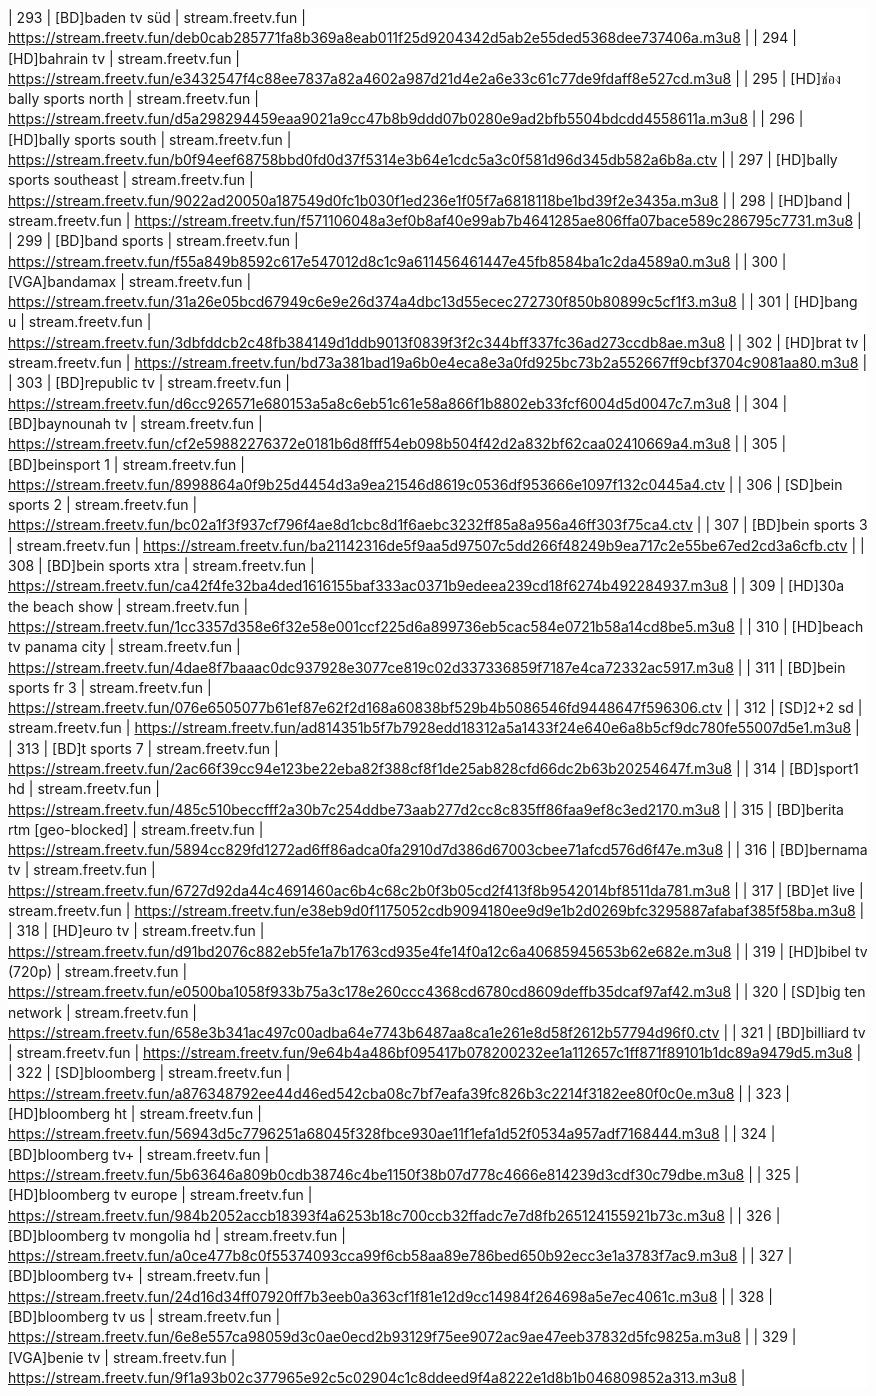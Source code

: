 | 293 | [BD]baden tv süd | stream.freetv.fun | <https://stream.freetv.fun/deb0cab285771fa8b369a8eab011f25d9204342d5ab2e55ded5368dee737406a.m3u8> |
| 294 | [HD]bahrain tv | stream.freetv.fun | <https://stream.freetv.fun/e3432547f4c88ee7837a82a4602a987d21d4e2a6e33c61c77de9fdaff8e527cd.m3u8> |
| 295 | [HD]ช่อง bally sports north | stream.freetv.fun | <https://stream.freetv.fun/d5a298294459eaa9021a9cc47b8b9ddd07b0280e9ad2bfb5504bdcdd4558611a.m3u8> |
| 296 | [HD]bally sports south | stream.freetv.fun | <https://stream.freetv.fun/b0f94eef68758bbd0fd0d37f5314e3b64e1cdc5a3c0f581d96d345db582a6b8a.ctv> |
| 297 | [HD]bally sports southeast | stream.freetv.fun | <https://stream.freetv.fun/9022ad20050a187549d0fc1b030f1ed236e1f05f7a6818118be1bd39f2e3435a.m3u8> |
| 298 | [HD]band | stream.freetv.fun | <https://stream.freetv.fun/f571106048a3ef0b8af40e99ab7b4641285ae806ffa07bace589c286795c7731.m3u8> |
| 299 | [BD]band sports | stream.freetv.fun | <https://stream.freetv.fun/f55a849b8592c617e547012d8c1c9a611456461447e45fb8584ba1c2da4589a0.m3u8> |
| 300 | [VGA]bandamax | stream.freetv.fun | <https://stream.freetv.fun/31a26e05bcd67949c6e9e26d374a4dbc13d55ecec272730f850b80899c5cf1f3.m3u8> |
| 301 | [HD]bang u | stream.freetv.fun | <https://stream.freetv.fun/3dbfddcb2c48fb384149d1ddb9013f0839f3f2c344bff337fc36ad273ccdb8ae.m3u8> |
| 302 | [HD]brat tv | stream.freetv.fun | <https://stream.freetv.fun/bd73a381bad19a6b0e4eca8e3a0fd925bc73b2a552667ff9cbf3704c9081aa80.m3u8> |
| 303 | [BD]republic tv | stream.freetv.fun | <https://stream.freetv.fun/d6cc926571e680153a5a8c6eb51c61e58a866f1b8802eb33fcf6004d5d0047c7.m3u8> |
| 304 | [BD]baynounah tv | stream.freetv.fun | <https://stream.freetv.fun/cf2e59882276372e0181b6d8fff54eb098b504f42d2a832bf62caa02410669a4.m3u8> |
| 305 | [BD]beinsport 1 | stream.freetv.fun | <https://stream.freetv.fun/8998864a0f9b25d4454d3a9ea21546d8619c0536df953666e1097f132c0445a4.ctv> |
| 306 | [SD]bein sports 2 | stream.freetv.fun | <https://stream.freetv.fun/bc02a1f3f937cf796f4ae8d1cbc8d1f6aebc3232ff85a8a956a46ff303f75ca4.ctv> |
| 307 | [BD]bein sports 3 | stream.freetv.fun | <https://stream.freetv.fun/ba21142316de5f9aa5d97507c5dd266f48249b9ea717c2e55be67ed2cd3a6cfb.ctv> |
| 308 | [BD]bein sports xtra | stream.freetv.fun | <https://stream.freetv.fun/ca42f4fe32ba4ded1616155baf333ac0371b9edeea239cd18f6274b492284937.m3u8> |
| 309 | [HD]30a the beach show | stream.freetv.fun | <https://stream.freetv.fun/1cc3357d358e6f32e58e001ccf225d6a899736eb5cac584e0721b58a14cd8be5.m3u8> |
| 310 | [HD]beach tv panama city | stream.freetv.fun | <https://stream.freetv.fun/4dae8f7baaac0dc937928e3077ce819c02d337336859f7187e4ca72332ac5917.m3u8> |
| 311 | [BD]bein sports fr 3 | stream.freetv.fun | <https://stream.freetv.fun/076e6505077b61ef87e62f2d168a60838bf529b4b5086546fd9448647f596306.ctv> |
| 312 | [SD]2+2 sd | stream.freetv.fun | <https://stream.freetv.fun/ad814351b5f7b7928edd18312a5a1433f24e640e6a8b5cf9dc780fe55007d5e1.m3u8> |
| 313 | [BD]t sports 7 | stream.freetv.fun | <https://stream.freetv.fun/2ac66f39cc94e123be22eba82f388cf8f1de25ab828cfd66dc2b63b20254647f.m3u8> |
| 314 | [BD]sport1 hd | stream.freetv.fun | <https://stream.freetv.fun/485c510beccfff2a30b7c254ddbe73aab277d2cc8c835ff86faa9ef8c3ed2170.m3u8> |
| 315 | [BD]berita rtm [geo-blocked] | stream.freetv.fun | <https://stream.freetv.fun/5894cc829fd1272ad6ff86adca0fa2910d7d386d67003cbee71afcd576d6f47e.m3u8> |
| 316 | [BD]bernama tv | stream.freetv.fun | <https://stream.freetv.fun/6727d92da44c4691460ac6b4c68c2b0f3b05cd2f413f8b9542014bf8511da781.m3u8> |
| 317 | [BD]et live | stream.freetv.fun | <https://stream.freetv.fun/e38eb9d0f1175052cdb9094180ee9d9e1b2d0269bfc3295887afabaf385f58ba.m3u8> |
| 318 | [HD]euro tv | stream.freetv.fun | <https://stream.freetv.fun/d91bd2076c882eb5fe1a7b1763cd935e4fe14f0a12c6a40685945653b62e682e.m3u8> |
| 319 | [HD]bibel tv (720p) | stream.freetv.fun | <https://stream.freetv.fun/e0500ba1058f933b75a3c178e260ccc4368cd6780cd8609deffb35dcaf97af42.m3u8> |
| 320 | [SD]big ten network | stream.freetv.fun | <https://stream.freetv.fun/658e3b341ac497c00adba64e7743b6487aa8ca1e261e8d58f2612b57794d96f0.ctv> |
| 321 | [BD]billiard tv | stream.freetv.fun | <https://stream.freetv.fun/9e64b4a486bf095417b078200232ee1a112657c1ff871f89101b1dc89a9479d5.m3u8> |
| 322 | [SD]bloomberg | stream.freetv.fun | <https://stream.freetv.fun/a876348792ee44d46ed542cba08c7bf7eafa39fc826b3c2214f3182ee80f0c0e.m3u8> |
| 323 | [HD]bloomberg ht | stream.freetv.fun | <https://stream.freetv.fun/56943d5c7796251a68045f328fbce930ae11f1efa1d52f0534a957adf7168444.m3u8> |
| 324 | [BD]bloomberg tv+ | stream.freetv.fun | <https://stream.freetv.fun/5b63646a809b0cdb38746c4be1150f38b07d778c4666e814239d3cdf30c79dbe.m3u8> |
| 325 | [HD]bloomberg tv europe | stream.freetv.fun | <https://stream.freetv.fun/984b2052accb18393f4a6253b18c700ccb32ffadc7e7d8fb265124155921b73c.m3u8> |
| 326 | [BD]bloomberg tv mongolia hd | stream.freetv.fun | <https://stream.freetv.fun/a0ce477b8c0f55374093cca99f6cb58aa89e786bed650b92ecc3e1a3783f7ac9.m3u8> |
| 327 | [BD]bloomberg tv+ | stream.freetv.fun | <https://stream.freetv.fun/24d16d34ff07920ff7b3eeb0a363cf1f81e12d9cc14984f264698a5e7ec4061c.m3u8> |
| 328 | [BD]bloomberg tv us | stream.freetv.fun | <https://stream.freetv.fun/6e8e557ca98059d3c0ae0ecd2b93129f75ee9072ac9ae47eeb37832d5fc9825a.m3u8> |
| 329 | [VGA]benie tv | stream.freetv.fun | <https://stream.freetv.fun/9f1a93b02c377965e92c5c02904c1c8ddeed9f4a8222e1d8b1b046809852a313.m3u8> |